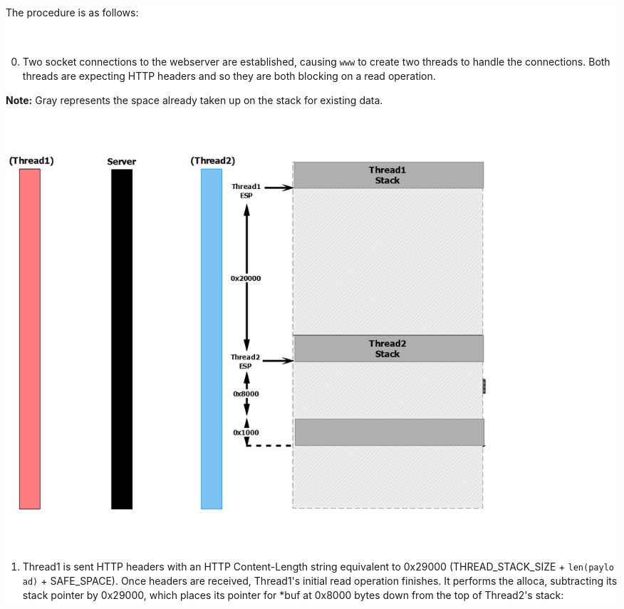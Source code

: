 The procedure is as follows:

<br>

0. Two socket connections to the webserver are established, causing `www` to create two threads to handle the connections. Both threads are expecting HTTP headers and so they are both blocking on a read operation.

**Note:** Gray represents the space already taken up on the stack for existing data.

<img src="images/chimay-red/stack-diagram0.PNG" alt="step0" width=800 height=600>

1. Thread1 is sent HTTP headers with an HTTP Content-Length string equivalent to 0x29000 (THREAD_STACK_SIZE + `len(payload)` + SAFE_SPACE). Once headers are received, Thread1's initial read operation finishes. It performs the alloca, subtracting its stack pointer by 0x29000, which places its pointer for *buf at 0x8000 bytes down from the top of Thread2's stack:
